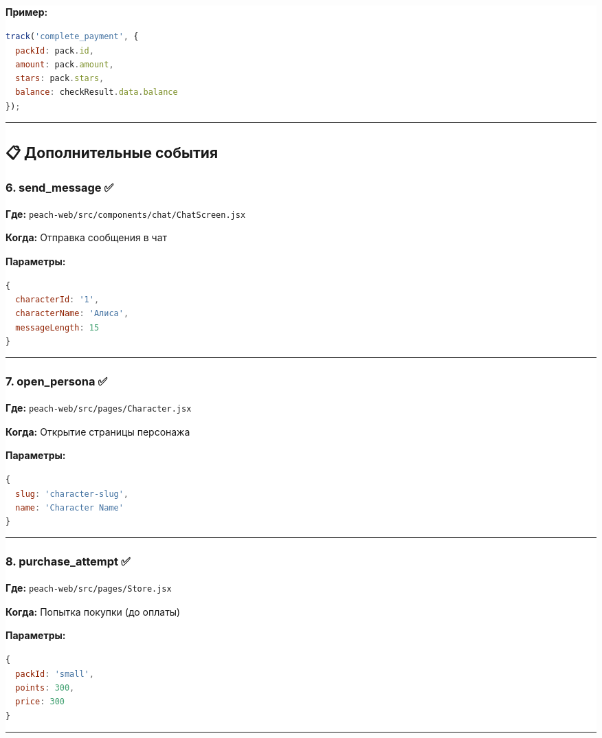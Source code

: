 **Пример:**
```javascript
track('complete_payment', {
  packId: pack.id,
  amount: pack.amount,
  stars: pack.stars,
  balance: checkResult.data.balance
});
```

---

## 📋 Дополнительные события

### 6. **send_message** ✅

**Где:** `peach-web/src/components/chat/ChatScreen.jsx`

**Когда:** Отправка сообщения в чат

**Параметры:**
```javascript
{
  characterId: '1',
  characterName: 'Алиса',
  messageLength: 15
}
```

---

### 7. **open_persona** ✅

**Где:** `peach-web/src/pages/Character.jsx`

**Когда:** Открытие страницы персонажа

**Параметры:**
```javascript
{
  slug: 'character-slug',
  name: 'Character Name'
}
```

---

### 8. **purchase_attempt** ✅

**Где:** `peach-web/src/pages/Store.jsx`

**Когда:** Попытка покупки (до оплаты)

**Параметры:**
```javascript
{
  packId: 'small',
  points: 300,
  price: 300
}
```

---